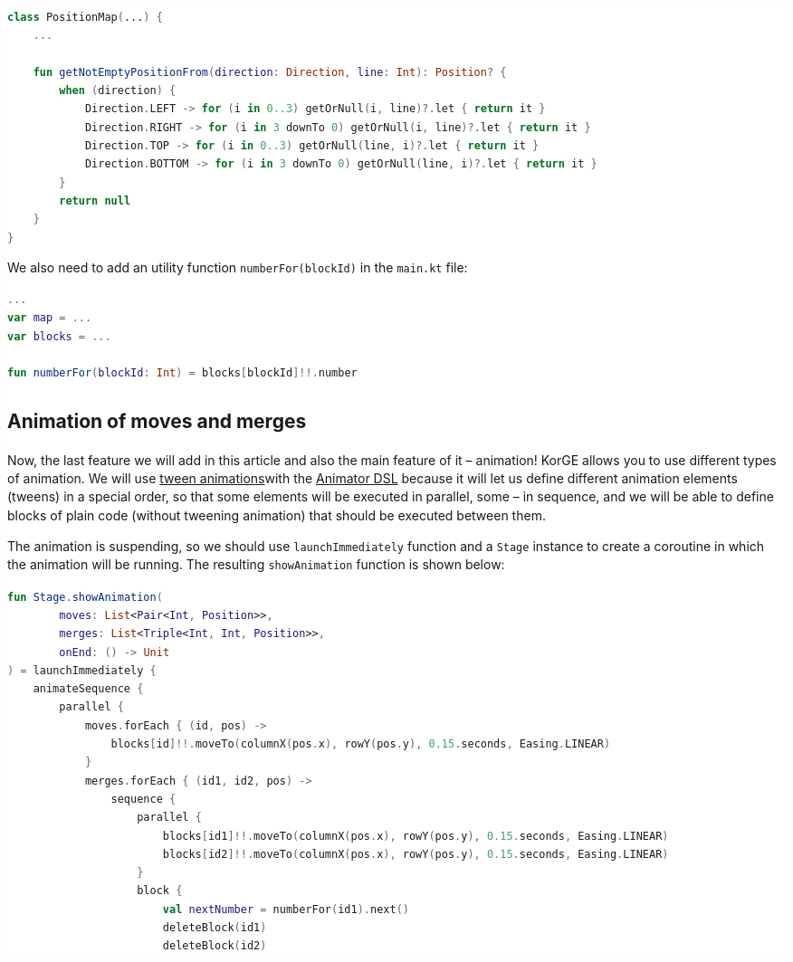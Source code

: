 ```kotlin
class PositionMap(...) {
	...

	fun getNotEmptyPositionFrom(direction: Direction, line: Int): Position? {
		when (direction) {
			Direction.LEFT -> for (i in 0..3) getOrNull(i, line)?.let { return it }
			Direction.RIGHT -> for (i in 3 downTo 0) getOrNull(i, line)?.let { return it }
			Direction.TOP -> for (i in 0..3) getOrNull(line, i)?.let { return it }
			Direction.BOTTOM -> for (i in 3 downTo 0) getOrNull(line, i)?.let { return it }
		}
		return null
	}
}
```

We also need to add an utility function `numberFor(blockId)` in the `main.kt` file:

```kotlin
...
var map = ...
var blocks = ...

fun numberFor(blockId: Int) = blocks[blockId]!!.number
```

## **Animation of moves and merges**

Now, the last feature we will add in this article and also the main feature of it – animation! KorGE allows you to use
different types of animation. We will use
[tween animations](https://korlibs.soywiz.com/korge/reference/animation/#tweens)with the
[Animator DSL](https://korlibs.soywiz.com/korge/reference/animation/#animator) because it will let us define different
animation elements (tweens) in a special order, so that some elements will be executed in parallel, some – in sequence,
and we will be able to define blocks of plain code (without tweening animation) that should be executed between them.

The animation is suspending, so we should use `launchImmediately` function and a `Stage` instance to create a coroutine
in which the animation will be running. The resulting `showAnimation` function is shown below:

```kotlin
fun Stage.showAnimation(
		moves: List<Pair<Int, Position>>,
		merges: List<Triple<Int, Int, Position>>,
		onEnd: () -> Unit
) = launchImmediately {
	animateSequence {
		parallel {
			moves.forEach { (id, pos) ->
				blocks[id]!!.moveTo(columnX(pos.x), rowY(pos.y), 0.15.seconds, Easing.LINEAR)
			}
			merges.forEach { (id1, id2, pos) ->
				sequence {
					parallel {
						blocks[id1]!!.moveTo(columnX(pos.x), rowY(pos.y), 0.15.seconds, Easing.LINEAR)
						blocks[id2]!!.moveTo(columnX(pos.x), rowY(pos.y), 0.15.seconds, Easing.LINEAR)
					}
					block {
						val nextNumber = numberFor(id1).next()
						deleteBlock(id1)
						deleteBlock(id2)
```